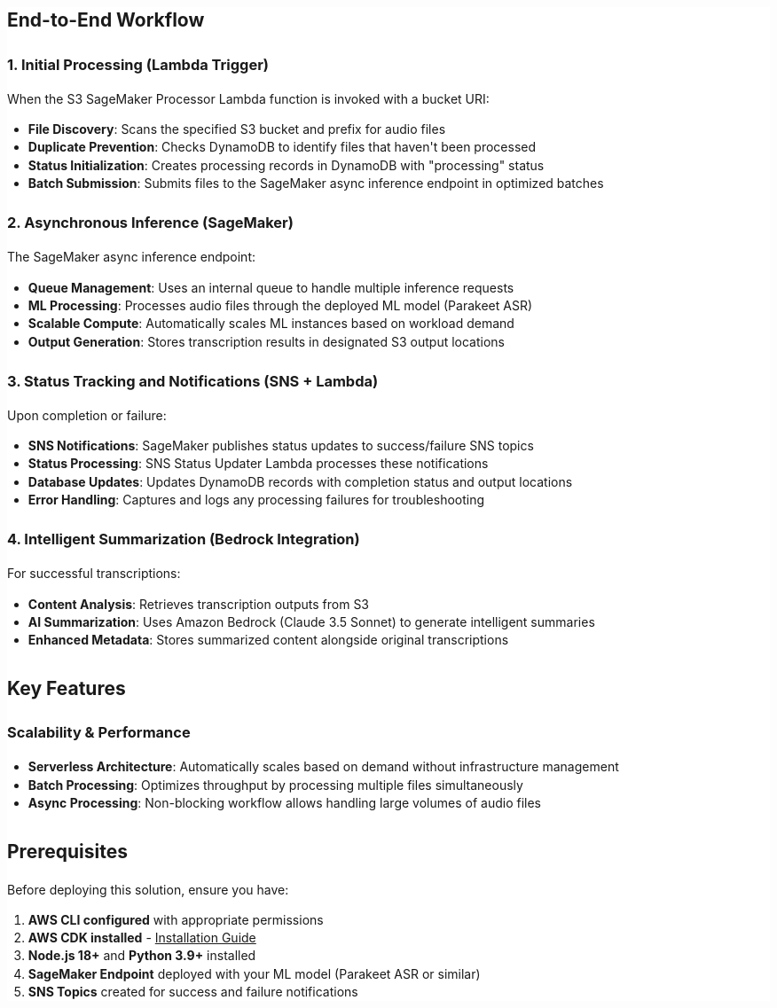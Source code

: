## End-to-End Workflow

### 1. Initial Processing (Lambda Trigger)
When the S3 SageMaker Processor Lambda function is invoked with a bucket URI:

- **File Discovery**: Scans the specified S3 bucket and prefix for audio files
- **Duplicate Prevention**: Checks DynamoDB to identify files that haven't been processed
- **Status Initialization**: Creates processing records in DynamoDB with "processing" status
- **Batch Submission**: Submits files to the SageMaker async inference endpoint in optimized batches

### 2. Asynchronous Inference (SageMaker)
The SageMaker async inference endpoint:

- **Queue Management**: Uses an internal queue to handle multiple inference requests
- **ML Processing**: Processes audio files through the deployed ML model (Parakeet ASR)
- **Scalable Compute**: Automatically scales ML instances based on workload demand
- **Output Generation**: Stores transcription results in designated S3 output locations

### 3. Status Tracking and Notifications (SNS + Lambda)
Upon completion or failure:

- **SNS Notifications**: SageMaker publishes status updates to success/failure SNS topics
- **Status Processing**: SNS Status Updater Lambda processes these notifications
- **Database Updates**: Updates DynamoDB records with completion status and output locations
- **Error Handling**: Captures and logs any processing failures for troubleshooting

### 4. Intelligent Summarization (Bedrock Integration)
For successful transcriptions:

- **Content Analysis**: Retrieves transcription outputs from S3
- **AI Summarization**: Uses Amazon Bedrock (Claude 3.5 Sonnet) to generate intelligent summaries
- **Enhanced Metadata**: Stores summarized content alongside original transcriptions

## Key Features

### Scalability & Performance
- **Serverless Architecture**: Automatically scales based on demand without infrastructure management
- **Batch Processing**: Optimizes throughput by processing multiple files simultaneously
- **Async Processing**: Non-blocking workflow allows handling large volumes of audio files

## Prerequisites

Before deploying this solution, ensure you have:

1. **AWS CLI configured** with appropriate permissions
2. **AWS CDK installed** - [Installation Guide](https://docs.aws.amazon.com/cdk/v2/guide/getting_started.html)
3. **Node.js 18+** and **Python 3.9+** installed
4. **SageMaker Endpoint** deployed with your ML model (Parakeet ASR or similar)
5. **SNS Topics** created for success and failure notifications
